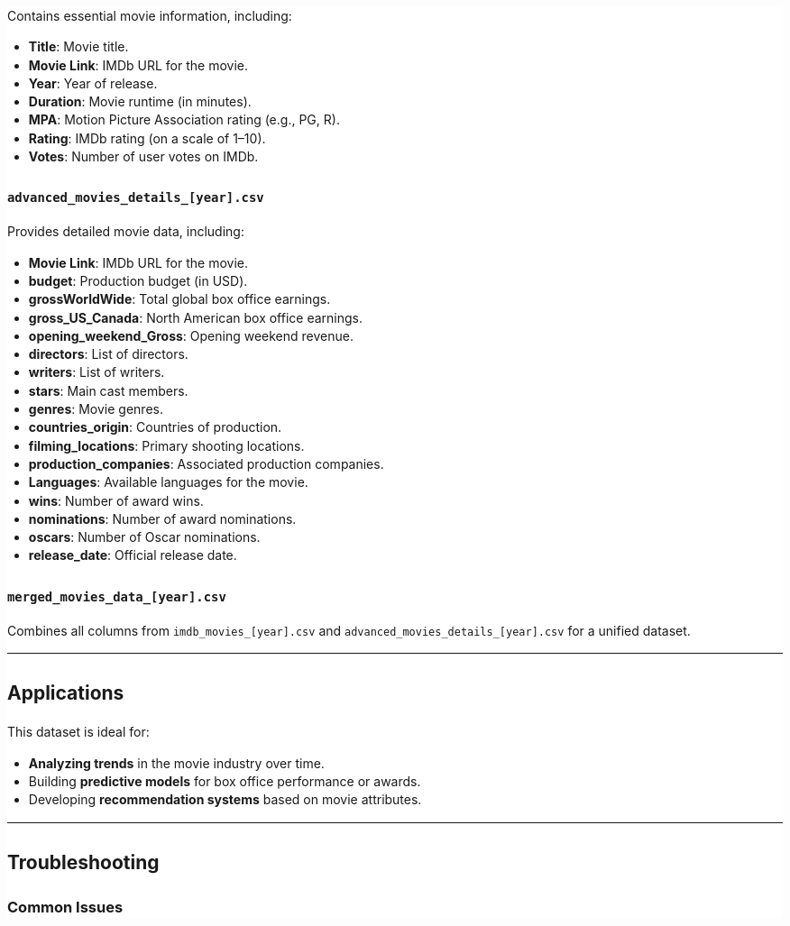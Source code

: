 Contains essential movie information, including:  

- **Title**: Movie title.  
- **Movie Link**: IMDb URL for the movie.  
- **Year**: Year of release.  
- **Duration**: Movie runtime (in minutes).  
- **MPA**: Motion Picture Association rating (e.g., PG, R).  
- **Rating**: IMDb rating (on a scale of 1–10).  
- **Votes**: Number of user votes on IMDb.

### `advanced_movies_details_[year].csv`

Provides detailed movie data, including:

- **Movie Link**: IMDb URL for the movie.  
- **budget**: Production budget (in USD).  
- **grossWorldWide**: Total global box office earnings.  
- **gross_US_Canada**: North American box office earnings.  
- **opening_weekend_Gross**: Opening weekend revenue.  
- **directors**: List of directors.  
- **writers**: List of writers.  
- **stars**: Main cast members.  
- **genres**: Movie genres.  
- **countries_origin**: Countries of production.  
- **filming_locations**: Primary shooting locations.  
- **production_companies**: Associated production companies.  
- **Languages**: Available languages for the movie.  
- **wins**: Number of award wins.  
- **nominations**: Number of award nominations.  
- **oscars**: Number of Oscar nominations.  
- **release_date**: Official release date.  

### `merged_movies_data_[year].csv`  

Combines all columns from `imdb_movies_[year].csv` and `advanced_movies_details_[year].csv` for a unified dataset.  

---

## Applications  

This dataset is ideal for:  

- **Analyzing trends** in the movie industry over time.  
- Building **predictive models** for box office performance or awards.  
- Developing **recommendation systems** based on movie attributes.  

---

## Troubleshooting  

### Common Issues  
